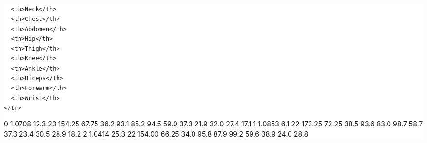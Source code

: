       <th>Neck</th>
      <th>Chest</th>
      <th>Abdomen</th>
      <th>Hip</th>
      <th>Thigh</th>
      <th>Knee</th>
      <th>Ankle</th>
      <th>Biceps</th>
      <th>Forearm</th>
      <th>Wrist</th>
    </tr>
  </thead>
  <tbody>
    <tr>
      <th>0</th>
      <td>1.0708</td>
      <td>12.3</td>
      <td>23</td>
      <td>154.25</td>
      <td>67.75</td>
      <td>36.2</td>
      <td>93.1</td>
      <td>85.2</td>
      <td>94.5</td>
      <td>59.0</td>
      <td>37.3</td>
      <td>21.9</td>
      <td>32.0</td>
      <td>27.4</td>
      <td>17.1</td>
    </tr>
    <tr>
      <th>1</th>
      <td>1.0853</td>
      <td>6.1</td>
      <td>22</td>
      <td>173.25</td>
      <td>72.25</td>
      <td>38.5</td>
      <td>93.6</td>
      <td>83.0</td>
      <td>98.7</td>
      <td>58.7</td>
      <td>37.3</td>
      <td>23.4</td>
      <td>30.5</td>
      <td>28.9</td>
      <td>18.2</td>
    </tr>
    <tr>
      <th>2</th>
      <td>1.0414</td>
      <td>25.3</td>
      <td>22</td>
      <td>154.00</td>
      <td>66.25</td>
      <td>34.0</td>
      <td>95.8</td>
      <td>87.9</td>
      <td>99.2</td>
      <td>59.6</td>
      <td>38.9</td>
      <td>24.0</td>
      <td>28.8</td>